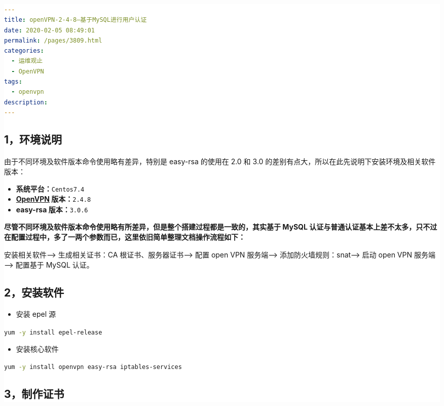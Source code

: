 ```yaml
---
title: openVPN-2-4-8—基于MySQL进行用户认证
date: 2020-02-05 08:49:01
permalink: /pages/3809.html
categories:
  - 运维观止
  - OpenVPN
tags:
  - openvpn
description:
---
```


## 1，环境说明



由于不同环境及软件版本命令使用略有差异，特别是 easy-rsa 的使用在 2.0 和 3.0 的差别有点大，所以在此先说明下安装环境及相关软件版本：



- **系统平台：**`Centos7.4`
- **[OpenVPN](https://openvpn.net/) 版本：**`2.4.8`
- **easy-rsa 版本：**`3.0.6`



**尽管不同环境及软件版本命令使用略有所差异，但是整个搭建过程都是一致的，其实基于 MySQL 认证与普通认证基本上差不太多，只不过在配置过程中，多了一两个参数而已，这里依旧简单整理文档操作流程如下：**



安装相关软件—> 生成相关证书：CA 根证书、服务器证书—> 配置 open VPN 服务端—> 添加防火墙规则：snat—> 启动 open VPN 服务端—> 配置基于 MySQL 认证。



## 2，安装软件



- 安装 epel 源



```sh
yum -y install epel-release
```



- 安装核心软件



```sh
yum -y install openvpn easy-rsa iptables-services
```



## 3，制作证书
